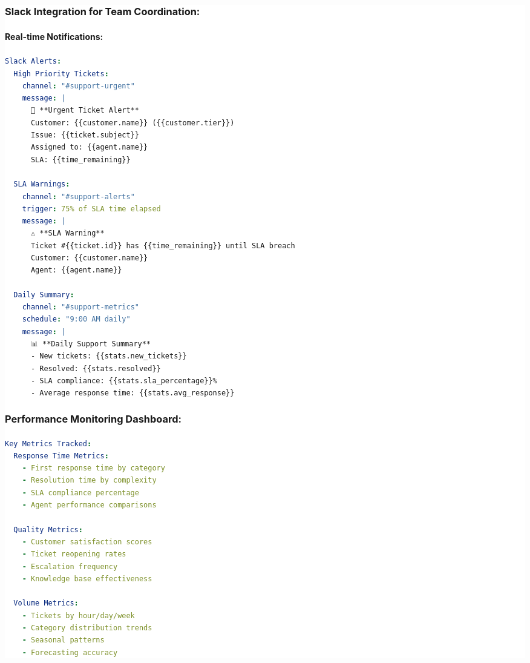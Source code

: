 ### **Slack Integration for Team Coordination**:

#### **Real-time Notifications**:
```yaml
Slack Alerts:
  High Priority Tickets:
    channel: "#support-urgent"
    message: |
      🚨 **Urgent Ticket Alert**
      Customer: {{customer.name}} ({{customer.tier}})
      Issue: {{ticket.subject}}
      Assigned to: {{agent.name}}
      SLA: {{time_remaining}}

  SLA Warnings:
    channel: "#support-alerts"
    trigger: 75% of SLA time elapsed
    message: |
      ⚠️ **SLA Warning**
      Ticket #{{ticket.id}} has {{time_remaining}} until SLA breach
      Customer: {{customer.name}}
      Agent: {{agent.name}}

  Daily Summary:
    channel: "#support-metrics"
    schedule: "9:00 AM daily"
    message: |
      📊 **Daily Support Summary**
      - New tickets: {{stats.new_tickets}}
      - Resolved: {{stats.resolved}}
      - SLA compliance: {{stats.sla_percentage}}%
      - Average response time: {{stats.avg_response}}
```

### **Performance Monitoring Dashboard**:

```yaml
Key Metrics Tracked:
  Response Time Metrics:
    - First response time by category
    - Resolution time by complexity
    - SLA compliance percentage
    - Agent performance comparisons

  Quality Metrics:
    - Customer satisfaction scores
    - Ticket reopening rates
    - Escalation frequency
    - Knowledge base effectiveness

  Volume Metrics:
    - Tickets by hour/day/week
    - Category distribution trends
    - Seasonal patterns
    - Forecasting accuracy
```
